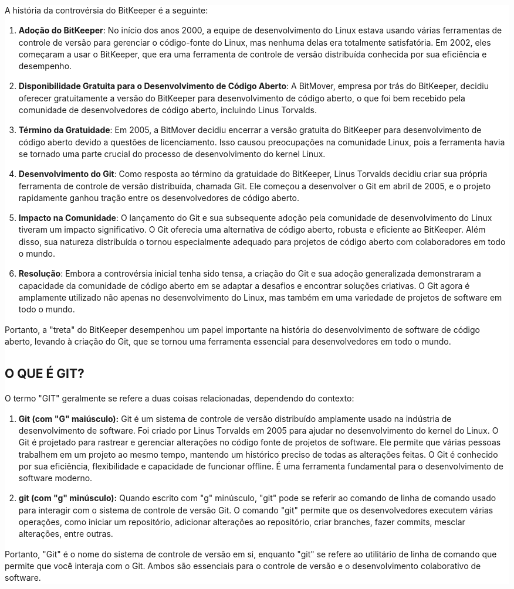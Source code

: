 A história da controvérsia do BitKeeper é a seguinte:

1. **Adoção do BitKeeper**: No início dos anos 2000, a equipe de desenvolvimento do Linux estava usando várias ferramentas de controle de versão para gerenciar o código-fonte do Linux, mas nenhuma delas era totalmente satisfatória. Em 2002, eles começaram a usar o BitKeeper, que era uma ferramenta de controle de versão distribuída conhecida por sua eficiência e desempenho.

2. **Disponibilidade Gratuita para o Desenvolvimento de Código Aberto**: A BitMover, empresa por trás do BitKeeper, decidiu oferecer gratuitamente a versão do BitKeeper para desenvolvimento de código aberto, o que foi bem recebido pela comunidade de desenvolvedores de código aberto, incluindo Linus Torvalds.

3. **Término da Gratuidade**: Em 2005, a BitMover decidiu encerrar a versão gratuita do BitKeeper para desenvolvimento de código aberto devido a questões de licenciamento. Isso causou preocupações na comunidade Linux, pois a ferramenta havia se tornado uma parte crucial do processo de desenvolvimento do kernel Linux.

4. **Desenvolvimento do Git**: Como resposta ao término da gratuidade do BitKeeper, Linus Torvalds decidiu criar sua própria ferramenta de controle de versão distribuída, chamada Git. Ele começou a desenvolver o Git em abril de 2005, e o projeto rapidamente ganhou tração entre os desenvolvedores de código aberto.

5. **Impacto na Comunidade**: O lançamento do Git e sua subsequente adoção pela comunidade de desenvolvimento do Linux tiveram um impacto significativo. O Git oferecia uma alternativa de código aberto, robusta e eficiente ao BitKeeper. Além disso, sua natureza distribuída o tornou especialmente adequado para projetos de código aberto com colaboradores em todo o mundo.

6. **Resolução**: Embora a controvérsia inicial tenha sido tensa, a criação do Git e sua adoção generalizada demonstraram a capacidade da comunidade de código aberto em se adaptar a desafios e encontrar soluções criativas. O Git agora é amplamente utilizado não apenas no desenvolvimento do Linux, mas também em uma variedade de projetos de software em todo o mundo.

Portanto, a "treta" do BitKeeper desempenhou um papel importante na história do desenvolvimento de software de código aberto, levando à criação do Git, que se tornou uma ferramenta essencial para desenvolvedores em todo o mundo.

## O QUE É GIT?
O termo "GIT" geralmente se refere a duas coisas relacionadas, dependendo do contexto:

1. **Git (com "G" maiúsculo):** Git é um sistema de controle de versão distribuído amplamente usado na indústria de desenvolvimento de software. Foi criado por Linus Torvalds em 2005 para ajudar no desenvolvimento do kernel do Linux. O Git é projetado para rastrear e gerenciar alterações no código fonte de projetos de software. Ele permite que várias pessoas trabalhem em um projeto ao mesmo tempo, mantendo um histórico preciso de todas as alterações feitas. O Git é conhecido por sua eficiência, flexibilidade e capacidade de funcionar offline. É uma ferramenta fundamental para o desenvolvimento de software moderno.

2. **git (com "g" minúsculo):** Quando escrito com "g" minúsculo, "git" pode se referir ao comando de linha de comando usado para interagir com o sistema de controle de versão Git. O comando "git" permite que os desenvolvedores executem várias operações, como iniciar um repositório, adicionar alterações ao repositório, criar branches, fazer commits, mesclar alterações, entre outras.

Portanto, "Git" é o nome do sistema de controle de versão em si, enquanto "git" se refere ao utilitário de linha de comando que permite que você interaja com o Git. Ambos são essenciais para o controle de versão e o desenvolvimento colaborativo de software.
